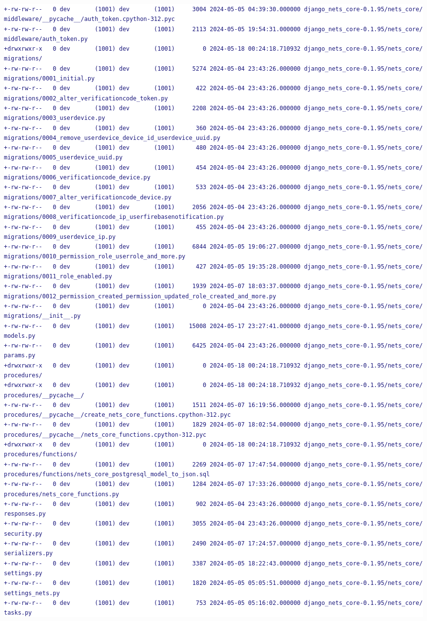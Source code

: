 ```diff
+-rw-rw-r--   0 dev       (1001) dev       (1001)     3004 2024-05-05 04:39:30.000000 django_nets_core-0.1.95/nets_core/middleware/__pycache__/auth_token.cpython-312.pyc
+-rw-rw-r--   0 dev       (1001) dev       (1001)     2113 2024-05-05 19:54:31.000000 django_nets_core-0.1.95/nets_core/middleware/auth_token.py
+drwxrwxr-x   0 dev       (1001) dev       (1001)        0 2024-05-18 00:24:18.710932 django_nets_core-0.1.95/nets_core/migrations/
+-rw-rw-r--   0 dev       (1001) dev       (1001)     5274 2024-05-04 23:43:26.000000 django_nets_core-0.1.95/nets_core/migrations/0001_initial.py
+-rw-rw-r--   0 dev       (1001) dev       (1001)      422 2024-05-04 23:43:26.000000 django_nets_core-0.1.95/nets_core/migrations/0002_alter_verificationcode_token.py
+-rw-rw-r--   0 dev       (1001) dev       (1001)     2208 2024-05-04 23:43:26.000000 django_nets_core-0.1.95/nets_core/migrations/0003_userdevice.py
+-rw-rw-r--   0 dev       (1001) dev       (1001)      360 2024-05-04 23:43:26.000000 django_nets_core-0.1.95/nets_core/migrations/0004_remove_userdevice_device_id_userdevice_uuid.py
+-rw-rw-r--   0 dev       (1001) dev       (1001)      480 2024-05-04 23:43:26.000000 django_nets_core-0.1.95/nets_core/migrations/0005_userdevice_uuid.py
+-rw-rw-r--   0 dev       (1001) dev       (1001)      454 2024-05-04 23:43:26.000000 django_nets_core-0.1.95/nets_core/migrations/0006_verificationcode_device.py
+-rw-rw-r--   0 dev       (1001) dev       (1001)      533 2024-05-04 23:43:26.000000 django_nets_core-0.1.95/nets_core/migrations/0007_alter_verificationcode_device.py
+-rw-rw-r--   0 dev       (1001) dev       (1001)     2056 2024-05-04 23:43:26.000000 django_nets_core-0.1.95/nets_core/migrations/0008_verificationcode_ip_userfirebasenotification.py
+-rw-rw-r--   0 dev       (1001) dev       (1001)      455 2024-05-04 23:43:26.000000 django_nets_core-0.1.95/nets_core/migrations/0009_userdevice_ip.py
+-rw-rw-r--   0 dev       (1001) dev       (1001)     6844 2024-05-05 19:06:27.000000 django_nets_core-0.1.95/nets_core/migrations/0010_permission_role_userrole_and_more.py
+-rw-rw-r--   0 dev       (1001) dev       (1001)      427 2024-05-05 19:35:28.000000 django_nets_core-0.1.95/nets_core/migrations/0011_role_enabled.py
+-rw-rw-r--   0 dev       (1001) dev       (1001)     1939 2024-05-07 18:03:37.000000 django_nets_core-0.1.95/nets_core/migrations/0012_permission_created_permission_updated_role_created_and_more.py
+-rw-rw-r--   0 dev       (1001) dev       (1001)        0 2024-05-04 23:43:26.000000 django_nets_core-0.1.95/nets_core/migrations/__init__.py
+-rw-rw-r--   0 dev       (1001) dev       (1001)    15008 2024-05-17 23:27:41.000000 django_nets_core-0.1.95/nets_core/models.py
+-rw-rw-r--   0 dev       (1001) dev       (1001)     6425 2024-05-04 23:43:26.000000 django_nets_core-0.1.95/nets_core/params.py
+drwxrwxr-x   0 dev       (1001) dev       (1001)        0 2024-05-18 00:24:18.710932 django_nets_core-0.1.95/nets_core/procedures/
+drwxrwxr-x   0 dev       (1001) dev       (1001)        0 2024-05-18 00:24:18.710932 django_nets_core-0.1.95/nets_core/procedures/__pycache__/
+-rw-rw-r--   0 dev       (1001) dev       (1001)     1511 2024-05-07 16:19:56.000000 django_nets_core-0.1.95/nets_core/procedures/__pycache__/create_nets_core_functions.cpython-312.pyc
+-rw-rw-r--   0 dev       (1001) dev       (1001)     1829 2024-05-07 18:02:54.000000 django_nets_core-0.1.95/nets_core/procedures/__pycache__/nets_core_functions.cpython-312.pyc
+drwxrwxr-x   0 dev       (1001) dev       (1001)        0 2024-05-18 00:24:18.710932 django_nets_core-0.1.95/nets_core/procedures/functions/
+-rw-rw-r--   0 dev       (1001) dev       (1001)     2269 2024-05-07 17:47:54.000000 django_nets_core-0.1.95/nets_core/procedures/functions/nets_core_postgresql_model_to_json.sql
+-rw-rw-r--   0 dev       (1001) dev       (1001)     1284 2024-05-07 17:33:26.000000 django_nets_core-0.1.95/nets_core/procedures/nets_core_functions.py
+-rw-rw-r--   0 dev       (1001) dev       (1001)      902 2024-05-04 23:43:26.000000 django_nets_core-0.1.95/nets_core/responses.py
+-rw-rw-r--   0 dev       (1001) dev       (1001)     3055 2024-05-04 23:43:26.000000 django_nets_core-0.1.95/nets_core/security.py
+-rw-rw-r--   0 dev       (1001) dev       (1001)     2490 2024-05-07 17:24:57.000000 django_nets_core-0.1.95/nets_core/serializers.py
+-rw-rw-r--   0 dev       (1001) dev       (1001)     3387 2024-05-05 18:22:43.000000 django_nets_core-0.1.95/nets_core/settings.py
+-rw-rw-r--   0 dev       (1001) dev       (1001)     1820 2024-05-05 05:05:51.000000 django_nets_core-0.1.95/nets_core/settings_nets.py
+-rw-rw-r--   0 dev       (1001) dev       (1001)      753 2024-05-05 05:16:02.000000 django_nets_core-0.1.95/nets_core/tasks.py
```